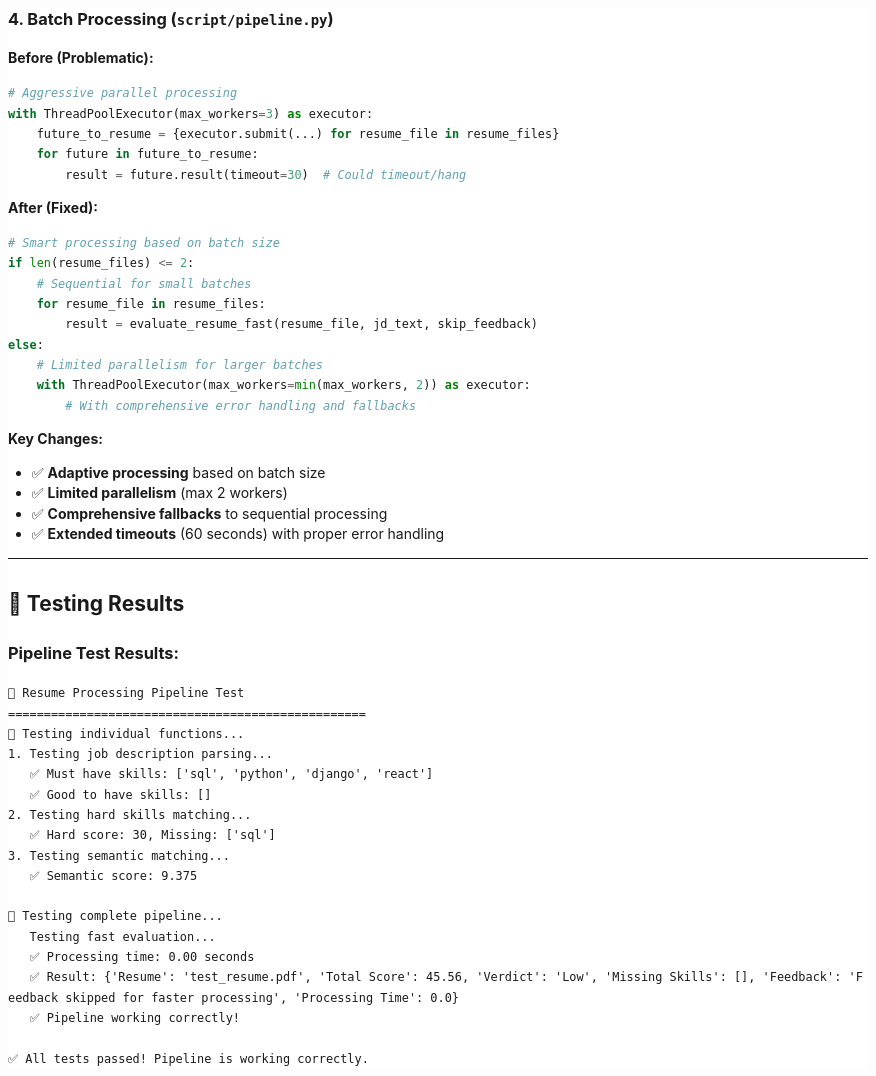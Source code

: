 ### **4. Batch Processing** (`script/pipeline.py`)

**Before (Problematic):**
```python
# Aggressive parallel processing
with ThreadPoolExecutor(max_workers=3) as executor:
    future_to_resume = {executor.submit(...) for resume_file in resume_files}
    for future in future_to_resume:
        result = future.result(timeout=30)  # Could timeout/hang
```

**After (Fixed):**
```python
# Smart processing based on batch size
if len(resume_files) <= 2:
    # Sequential for small batches
    for resume_file in resume_files:
        result = evaluate_resume_fast(resume_file, jd_text, skip_feedback)
else:
    # Limited parallelism for larger batches
    with ThreadPoolExecutor(max_workers=min(max_workers, 2)) as executor:
        # With comprehensive error handling and fallbacks
```

**Key Changes:**
- ✅ **Adaptive processing** based on batch size
- ✅ **Limited parallelism** (max 2 workers)
- ✅ **Comprehensive fallbacks** to sequential processing
- ✅ **Extended timeouts** (60 seconds) with proper error handling

---

## 🧪 **Testing Results**

### **Pipeline Test Results:**
```
🔧 Resume Processing Pipeline Test
==================================================
🧪 Testing individual functions...
1. Testing job description parsing...
   ✅ Must have skills: ['sql', 'python', 'django', 'react']
   ✅ Good to have skills: []
2. Testing hard skills matching...
   ✅ Hard score: 30, Missing: ['sql']
3. Testing semantic matching...
   ✅ Semantic score: 9.375

🚀 Testing complete pipeline...
   Testing fast evaluation...
   ✅ Processing time: 0.00 seconds
   ✅ Result: {'Resume': 'test_resume.pdf', 'Total Score': 45.56, 'Verdict': 'Low', 'Missing Skills': [], 'Feedback': 'Feedback skipped for faster processing', 'Processing Time': 0.0}
   ✅ Pipeline working correctly!

✅ All tests passed! Pipeline is working correctly.
```
